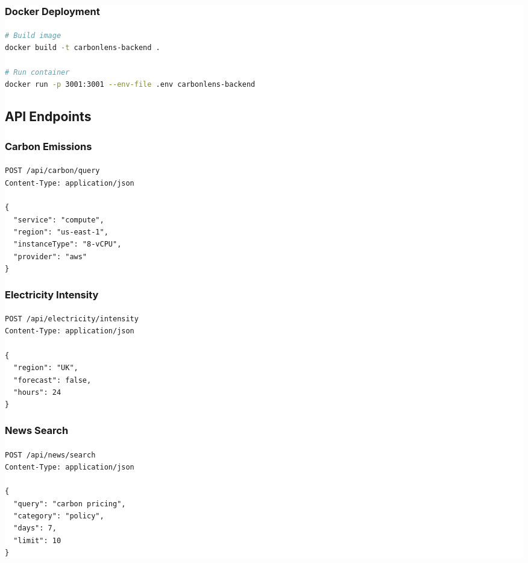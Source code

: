 ### Docker Deployment

```bash
# Build image
docker build -t carbonlens-backend .

# Run container
docker run -p 3001:3001 --env-file .env carbonlens-backend
```

## API Endpoints

### Carbon Emissions

```http
POST /api/carbon/query
Content-Type: application/json

{
  "service": "compute",
  "region": "us-east-1",
  "instanceType": "8-vCPU",
  "provider": "aws"
}
```

### Electricity Intensity

```http
POST /api/electricity/intensity
Content-Type: application/json

{
  "region": "UK",
  "forecast": false,
  "hours": 24
}
```

### News Search

```http
POST /api/news/search
Content-Type: application/json

{
  "query": "carbon pricing",
  "category": "policy",
  "days": 7,
  "limit": 10
}
```
